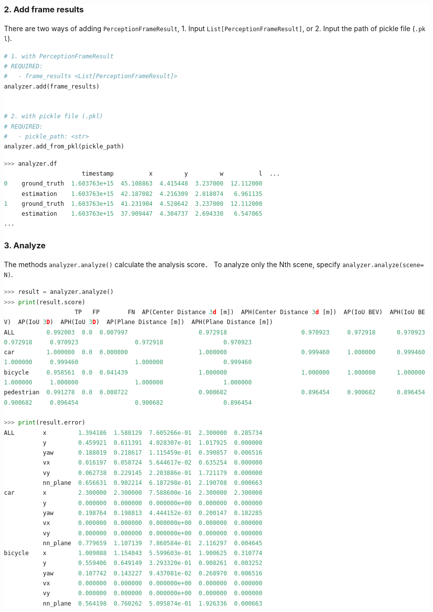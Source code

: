 ### 2. Add frame results

There are two ways of adding `PerceptionFrameResult`, 1. Input `List[PerceptionFrameResult]`, or 2. Input the path of pickle file (`.pkl`).

```python
# 1. with PerceptionFrameResult
# REQUIRED:
#   - frame_results <List[PerceptionFrameResult]>
analyzer.add(frame_results)


# 2. with pickle file (.pkl)
# REQUIRED:
#   - pickle_path: <str>
analyzer.add_from_pkl(pickle_path)
```

```python
>>> analyzer.df
                      timestamp          x         y         w          l  ...
0    ground_truth  1.603763e+15  45.108863  4.415448  3.237000  12.112000
     estimation    1.603763e+15  42.187082  4.216309  2.818074   6.961135
1    ground_truth  1.603763e+15  41.231904  4.528642  3.237000  12.112000
     estimation    1.603763e+15  37.909447  4.304737  2.694330   6.547065
...
```

### 3. Analyze

The methods `analyzer.analyze()` calculate the analysis score． To analyze only the Nth scene, specify `analyzer.analyze(scene=N)`.

```python
>>> result = analyzer.analyze()
>>> print(result.score)
                    TP   FP        FN  AP(Center Distance 3d [m])  APH(Center Distance 3d [m])  AP(IoU BEV)  APH(IoU BEV)  AP(IoU 3D)  APH(IoU 3D)  AP(Plane Distance [m])  APH(Plane Distance [m])
ALL         0.992003  0.0  0.007997                    0.972918                     0.970923     0.972918      0.970923    0.972918     0.970923                0.972918                 0.970923
car         1.000000  0.0  0.000000                    1.000000                     0.999460     1.000000      0.999460    1.000000     0.999460                1.000000                 0.999460
bicycle     0.958561  0.0  0.041439                    1.000000                     1.000000     1.000000      1.000000    1.000000     1.000000                1.000000                 1.000000
pedestrian  0.991278  0.0  0.008722                    0.900682                     0.896454     0.900682      0.896454    0.900682     0.896454                0.900682                 0.896454

>>> print(result.error)
ALL        x         1.394186  1.588129  7.605266e-01  2.300000  0.285734
           y         0.459921  0.611391  4.028307e-01  1.017925  0.000000
           yaw       0.188019  0.218617  1.115459e-01  0.390857  0.006516
           vx        0.016197  0.058724  5.644617e-02  0.635254  0.000000
           vy        0.062738  0.229145  2.203886e-01  1.721179  0.000000
           nn_plane  0.656631  0.902214  6.187298e-01  2.190708  0.000663
car        x         2.300000  2.300000  7.588600e-16  2.300000  2.300000
           y         0.000000  0.000000  0.000000e+00  0.000000  0.000000
           yaw       0.198764  0.198813  4.444152e-03  0.200147  0.182285
           vx        0.000000  0.000000  0.000000e+00  0.000000  0.000000
           vy        0.000000  0.000000  0.000000e+00  0.000000  0.000000
           nn_plane  0.779659  1.107139  7.860584e-01  2.116297  0.004645
bicycle    x         1.009088  1.154043  5.599603e-01  1.900625  0.310774
           y         0.559406  0.649149  3.293320e-01  0.908261  0.003252
           yaw       0.107742  0.143227  9.437081e-02  0.268970  0.006516
           vx        0.000000  0.000000  0.000000e+00  0.000000  0.000000
           vy        0.000000  0.000000  0.000000e+00  0.000000  0.000000
           nn_plane  0.564198  0.760262  5.095874e-01  1.926336  0.000663
```